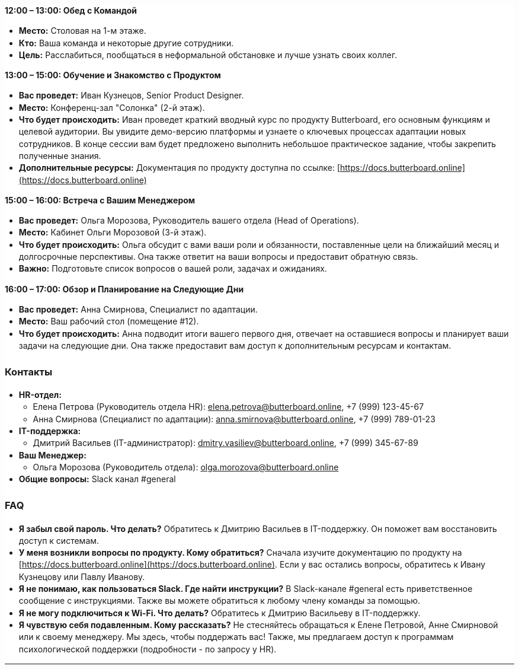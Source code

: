 **12:00 – 13:00: Обед с Командой**

* **Место:** Столовая на 1-м этаже.
* **Кто:**  Ваша команда и некоторые другие сотрудники.
* **Цель:**  Расслабиться, пообщаться в неформальной обстановке и лучше узнать своих коллег.

**13:00 – 15:00: Обучение и Знакомство с Продуктом**

* **Вас проведет:**  Иван Кузнецов, Senior Product Designer.
* **Место:**  Конференц-зал "Солонка" (2-й этаж).
* **Что будет происходить:**  Иван проведет краткий вводный курс по продукту Butterboard, его основным функциям и целевой аудитории.  Вы увидите демо-версию платформы и узнаете о ключевых процессах адаптации новых сотрудников.  В конце сессии вам будет предложено выполнить небольшое практическое задание, чтобы закрепить полученные знания.
* **Дополнительные ресурсы:**  Документация по продукту доступна по ссылке: [https://docs.butterboard.online](https://docs.butterboard.online)

**15:00 – 16:00: Встреча с Вашим Менеджером**

* **Вас проведет:**  Ольга Морозова, Руководитель вашего отдела (Head of Operations).
* **Место:**  Кабинет Ольги Морозовой (3-й этаж).
* **Что будет происходить:**  Ольга обсудит с вами ваши роли и обязанности, поставленные цели на ближайший месяц и долгосрочные перспективы.  Она также ответит на ваши вопросы и предоставит обратную связь.
* **Важно:**  Подготовьте список вопросов о вашей роли, задачах и ожиданиях.

**16:00 – 17:00: Обзор и Планирование на Следующие Дни**

* **Вас проведет:**  Анна Смирнова, Специалист по адаптации.
* **Место:**  Ваш рабочий стол (помещение #12).
* **Что будет происходить:**  Анна подводит итоги вашего первого дня, отвечает на оставшиеся вопросы и планирует ваши задачи на следующие дни.  Она также предоставит вам доступ к дополнительным ресурсам и контактам.

### Контакты

* **HR-отдел:**
    * Елена Петрова (Руководитель отдела HR): [elena.petrova@butterboard.online](mailto:elena.petrova@butterboard.online), +7 (999) 123-45-67
    * Анна Смирнова (Специалист по адаптации): [anna.smirnova@butterboard.online](mailto:anna.smirnova@butterboard.online), +7 (999) 789-01-23
* **IT-поддержка:**
    * Дмитрий Васильев (IT-администратор): [dmitry.vasiliev@butterboard.online](mailto:dmitry.vasiliev@butterboard.online), +7 (999) 345-67-89
* **Ваш Менеджер:**
    * Ольга Морозова (Руководитель отдела): [olga.morozova@butterboard.online](mailto:olga.morozova@butterboard.online)
* **Общие вопросы:**  Slack канал #general

### FAQ

* **Я забыл свой пароль. Что делать?**  Обратитесь к Дмитрию Васильев в IT-поддержку.  Он поможет вам восстановить доступ к системам.
* **У меня возникли вопросы по продукту. Кому обратиться?**  Сначала изучите документацию по продукту на [https://docs.butterboard.online](https://docs.butterboard.online).  Если у вас остались вопросы, обратитесь к Ивану Кузнецову или Павлу Иванову.
* **Я не понимаю, как пользоваться Slack. Где найти инструкции?**  В Slack-канале #general есть приветственное сообщение с инструкциями.  Также вы можете обратиться к любому члену команды за помощью.
* **Я не могу подключиться к Wi-Fi. Что делать?**  Обратитесь к Дмитрию Васильеву в IT-поддержку.
* **Я чувствую себя подавленным. Кому рассказать?**  Не стесняйтесь обращаться к Елене Петровой, Анне Смирновой или к своему менеджеру.  Мы здесь, чтобы поддержать вас!  Также, мы предлагаем доступ к программам психологической поддержки (подробности - по запросу у HR).

---